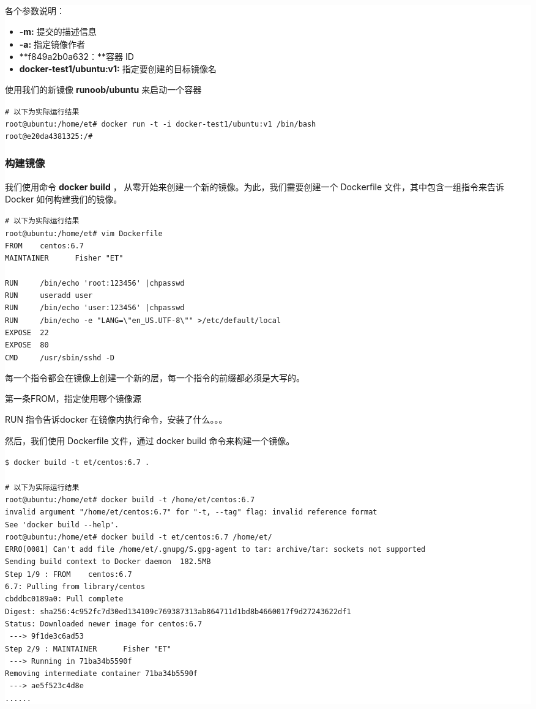 各个参数说明：

- **-m:** 提交的描述信息
- **-a:** 指定镜像作者
- **f849a2b0a632：**容器 ID
- **docker-test1/ubuntu:v1:** 指定要创建的目标镜像名

使用我们的新镜像 **runoob/ubuntu** 来启动一个容器

```
# 以下为实际运行结果
root@ubuntu:/home/et# docker run -t -i docker-test1/ubuntu:v1 /bin/bash
root@e20da4381325:/# 
```

### 构建镜像

我们使用命令 **docker build** ， 从零开始来创建一个新的镜像。为此，我们需要创建一个 Dockerfile 文件，其中包含一组指令来告诉 Docker 如何构建我们的镜像。

```
# 以下为实际运行结果
root@ubuntu:/home/et# vim Dockerfile
FROM    centos:6.7
MAINTAINER      Fisher "ET"

RUN     /bin/echo 'root:123456' |chpasswd
RUN     useradd user
RUN     /bin/echo 'user:123456' |chpasswd
RUN     /bin/echo -e "LANG=\"en_US.UTF-8\"" >/etc/default/local
EXPOSE  22
EXPOSE  80
CMD     /usr/sbin/sshd -D
```

每一个指令都会在镜像上创建一个新的层，每一个指令的前缀都必须是大写的。

第一条FROM，指定使用哪个镜像源

RUN 指令告诉docker 在镜像内执行命令，安装了什么。。。

然后，我们使用 Dockerfile 文件，通过 docker build 命令来构建一个镜像。

```
$ docker build -t et/centos:6.7 .

# 以下为实际运行结果
root@ubuntu:/home/et# docker build -t /home/et/centos:6.7
invalid argument "/home/et/centos:6.7" for "-t, --tag" flag: invalid reference format
See 'docker build --help'.
root@ubuntu:/home/et# docker build -t et/centos:6.7 /home/et/
ERRO[0081] Can't add file /home/et/.gnupg/S.gpg-agent to tar: archive/tar: sockets not supported 
Sending build context to Docker daemon  182.5MB
Step 1/9 : FROM    centos:6.7
6.7: Pulling from library/centos
cbddbc0189a0: Pull complete 
Digest: sha256:4c952fc7d30ed134109c769387313ab864711d1bd8b4660017f9d27243622df1
Status: Downloaded newer image for centos:6.7
 ---> 9f1de3c6ad53
Step 2/9 : MAINTAINER      Fisher "ET"
 ---> Running in 71ba34b5590f
Removing intermediate container 71ba34b5590f
 ---> ae5f523c4d8e
......
```
